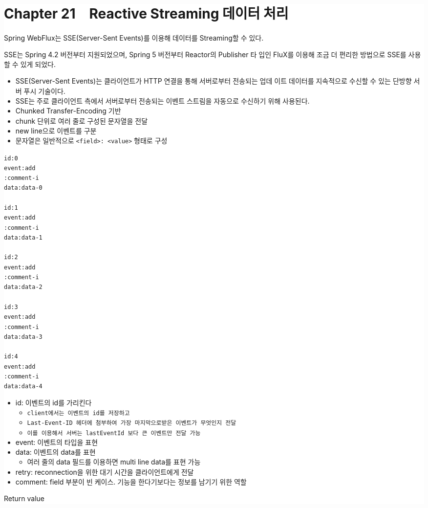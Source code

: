 # Chapter 21 Reactive Streaming 데이터 처리

Spring WebFlux는 SSE(Server-Sent Events)를 이용해 데이터를 Streaming할 수 있다. 

SSE는 Spring 4.2 버전부터 지원되었으며, Spring 5 버전부터 Reactor의 Publisher 타 입인 FluX를 이용해 조금 더 편리한 방법으로 SSE를 사용할 수 있게 되었다.

* SSE(Server-Sent Events)는 클라이언트가 HTTP 연결을 통해 서버로부터 전송되는 업데 이트 데이터를 지속적으로 수신할 수 있는 단방향 서버 푸시 기술이다.
* SSE는 주로 클라이언트 측에서 서버로부터 전송되는 이벤트 스트림을 자동으로 수신하기 위해 사용된다.
*  Chunked Transfer-Encoding 기반
*  chunk 단위로 여러 줄로 구성된 문자열을 전달
*  new line으로 이벤트를 구분
*  문자열은 일반적으로 `<field>: <value>` 형태로 구성

```
id:0
event:add
:comment-i
data:data-0

id:1
event:add
:comment-i
data:data-1

id:2
event:add
:comment-i
data:data-2

id:3
event:add
:comment-i
data:data-3

id:4
event:add
:comment-i
data:data-4
```

* id: 이벤트의 id를 가리킨다
  *  `client에서는 이벤트의 id를 저장하고`
  *  `Last-Event-ID 헤더에 첨부하여 가장 마지막으로받은 이벤트가 무엇인지 전달`
  *  `이를 이용해서 서버는 lastEventId 보다 큰 이벤트만 전달 가능`
* event: 이벤트의 타입을 표현
* data: 이벤트의 data를 표현
  *  여러 줄의 data 필드를 이용하면 multi line data를 표현 가능
* retry: reconnection을 위한 대기 시간을 클라이언트에게 전달
* comment: field 부분이 빈 케이스. 기능을 한다기보다는 정보를 남기기 위한 역할

Return value
